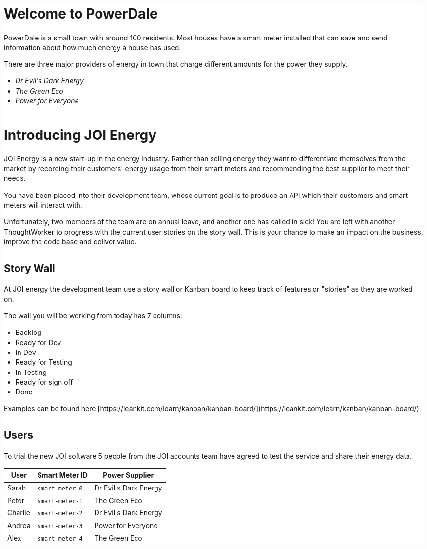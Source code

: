 # Welcome to PowerDale

PowerDale is a small town with around 100 residents. Most houses have a smart meter installed that can save and send information about how much energy a house has used.

There are three major providers of energy in town that charge different amounts for the power they supply.

-   _Dr Evil's Dark Energy_
-   _The Green Eco_
-   _Power for Everyone_

# Introducing JOI Energy

JOI Energy is a new start-up in the energy industry. Rather than selling energy they want to differentiate themselves from the market by recording their customers' energy usage from their smart meters and recommending the best supplier to meet their needs.

You have been placed into their development team, whose current goal is to produce an API which their customers and smart meters will interact with.

Unfortunately, two members of the team are on annual leave, and another one has called in sick! You are left with another ThoughtWorker to progress with the current user stories on the story wall. This is your chance to make an impact on the business, improve the code base and deliver value.

## Story Wall

At JOI energy the development team use a story wall or Kanban board to keep track of features or "stories" as they are worked on.

The wall you will be working from today has 7 columns:

-   Backlog
-   Ready for Dev
-   In Dev
-   Ready for Testing
-   In Testing
-   Ready for sign off
-   Done

Examples can be found here [https://leankit.com/learn/kanban/kanban-board/](https://leankit.com/learn/kanban/kanban-board/)

## Users

To trial the new JOI software 5 people from the JOI accounts team have agreed to test the service and share their energy data.

| User    | Smart Meter ID  | Power Supplier        |
| ------- | --------------- | --------------------- |
| Sarah   | `smart-meter-0` | Dr Evil's Dark Energy |
| Peter   | `smart-meter-1` | The Green Eco         |
| Charlie | `smart-meter-2` | Dr Evil's Dark Energy |
| Andrea  | `smart-meter-3` | Power for Everyone    |
| Alex    | `smart-meter-4` | The Green Eco         |
